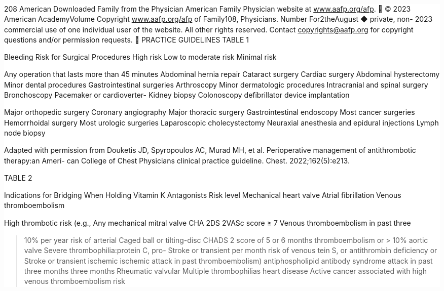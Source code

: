 

208  American
Downloaded        Family
            from the      Physician
                     American  Family Physician website at www.aafp.org/afp.            © 2023 American AcademyVolume
                                                                                 Copyright
                                                                   www.aafp.org/afp                                     of Family108,
                                                                                                                                  Physicians.
                                                                                                                                      Number  For2theAugust
                                                                                                                                                 ◆   private, non-
                                                                                                                                                              2023
commercial use of one individual user of the website. All other rights reserved. Contact copyrights@aafp.org for copyright questions and/or permission requests.
                                                         PRACTICE GUIDELINES
TABLE 1

Bleeding Risk for Surgical Procedures
High risk                                                       Low to moderate risk                           Minimal risk

Any operation that lasts more than 45 minutes                   Abdominal hernia repair                       Cataract surgery
Cardiac surgery                                                 Abdominal hysterectomy                        Minor dental procedures
Gastrointestinal surgeries                                      Arthroscopy                                   Minor dermatologic procedures
Intracranial and spinal surgery                                 Bronchoscopy                                  Pacemaker or cardioverter-
Kidney biopsy                                                   Colonoscopy                                   defibrillator device implantation

Major orthopedic surgery                                        Coronary angiography
Major thoracic surgery                                          Gastrointestinal endoscopy
Most cancer surgeries                                           Hemorrhoidal surgery
Most urologic surgeries                                         Laparoscopic cholecystectomy
Neuraxial anesthesia and epidural injections                    Lymph node biopsy

Adapted with permission from Douketis JD, Spyropoulos AC, Murad MH, et al. Perioperative management of antithrombotic therapy:​an Ameri-
can College of Chest Physicians clinical practice guideline. Chest. 2022;​162(5):​e213.




TABLE 2

Indications for Bridging When Holding Vitamin K Antagonists
Risk level                          Mechanical heart valve              Atrial fibrillation            Venous thromboembolism

High thrombotic risk (e.g.,         Any mechanical mitral valve         CHA 2DS 2VASc score ≥ 7        Venous thromboembolism in past three
> 10% per year risk of arterial     Caged ball or tilting-disc          CHADS 2 score of 5 or 6        months
thromboembolism or > 10%            aortic valve                                                       Severe thrombophilia:​protein C, pro-
                                                                        Stroke or transient
per month risk of venous                                                                               tein S, or antithrombin deficiency or
                                    Stroke or transient ischemic        ischemic attack in past
thromboembolism)                                                                                       antiphospholipid antibody syndrome
                                    attack in past three months         three months
                                                                        Rheumatic valvular             Multiple thrombophilias
                                                                        heart disease                  Active cancer associated with high
                                                                                                       venous thromboembolism risk

